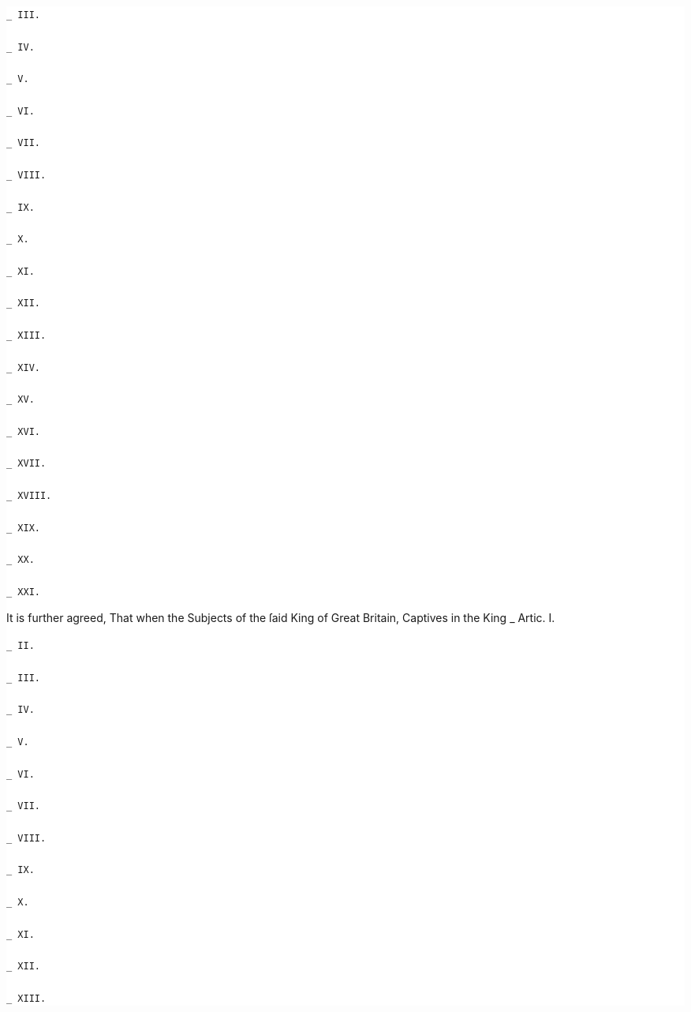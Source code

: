    _ III.

    _ IV.

    _ V.

    _ VI.

    _ VII.

    _ VIII.

    _ IX.

    _ X.

    _ XI.

    _ XII.

    _ XIII.

    _ XIV.

    _ XV.

    _ XVI.

    _ XVII.

    _ XVIII.

    _ XIX.

    _ XX.

    _ XXI.
It is further agreed, That when the Subjects of the ſaid King of Great Britain, Captives in the King
    _ Artic. I.

    _ II.

    _ III.

    _ IV.

    _ V.

    _ VI.

    _ VII.

    _ VIII.

    _ IX.

    _ X.

    _ XI.

    _ XII.

    _ XIII.
